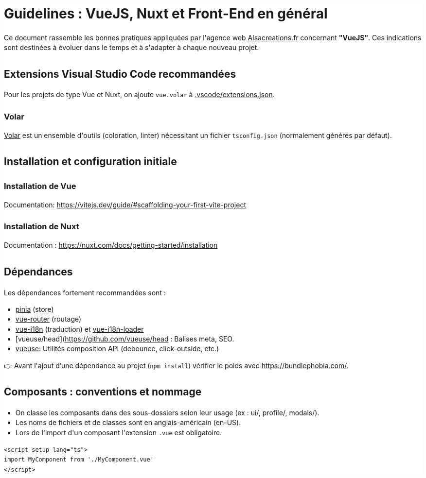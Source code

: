 # Guidelines : VueJS, Nuxt et Front-End en général

Ce document rassemble les bonnes pratiques appliquées par l'agence web [Alsacreations.fr](https://www.alsacreations.fr/) concernant **"VueJS"**. Ces indications sont destinées à évoluer dans le temps et à s'adapter à chaque nouveau projet.

## Extensions Visual Studio Code recommandées

Pour les projets de type Vue et Nuxt, on ajoute `vue.volar` à [.vscode/extensions.json](assets/.vscode/extensions.json).

### Volar

[Volar](https://marketplace.visualstudio.com/items?itemName=Vue.volar) est un ensemble d'outils (coloration, linter) nécessitant un fichier `tsconfig.json` (normalement générés par défaut).

## Installation et configuration initiale

### Installation de Vue

Documentation: <https://vitejs.dev/guide/#scaffolding-your-first-vite-project>

### Installation de Nuxt

Documentation : <https://nuxt.com/docs/getting-started/installation>

## Dépendances

Les dépendances fortement recommandées sont :

- [pinia](https://pinia.vuejs.org/) (store)
- [vue-router](https://router.vuejs.org/) (routage)
- [vue-i18n](https://kazupon.github.io/vue-i18n/) (traduction) et [vue-i18n-loader](https://www.npmjs.com/package/@intlify/vue-i18n-loader)
- [vueuse/head](<https://github.com/vueuse/head> : Balises meta, SEO.
- [vueuse](https://vueuse.org/): Utilités composition API (debounce, click-outside, etc.)

👉 Avant l'ajout d’une dépendance au projet (`npm install`) vérifier le poids avec <https://bundlephobia.com/>.

## Composants : conventions et nommage

- On classe les composants dans des sous-dossiers selon leur usage (ex : ui/, profile/, modals/).
- Les noms de fichiers et de classes sont en anglais-américain (en-US).
- Lors de l'import d'un composant l'extension `.vue` est obligatoire.

```vue
<script setup lang="ts">
import MyComponent from './MyComponent.vue'
</script>
```
